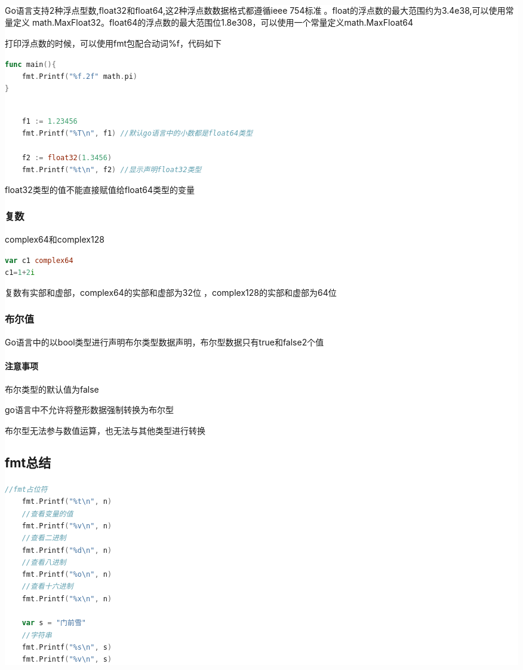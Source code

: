 Go语言支持2种浮点型数,float32和float64,这2种浮点数数据格式都遵循ieee 754标准 。float的浮点数的最大范围约为3.4e38,可以使用常量定义 math.MaxFloat32。float64的浮点数的最大范围位1.8e308，可以使用一个常量定义math.MaxFloat64

打印浮点数的时候，可以使用fmt包配合动词%f，代码如下

```go
func main(){
    fmt.Printf("%f.2f" math.pi)
}
```

```go

	f1 := 1.23456
	fmt.Printf("%T\n", f1) //默认go语言中的小数都是float64类型

	f2 := float32(1.3456)
	fmt.Printf("%t\n", f2) //显示声明float32类型
```



float32类型的值不能直接赋值给float64类型的变量

### 复数

complex64和complex128

```go
var c1 complex64
c1=1+2i
```

复数有实部和虚部，complex64的实部和虚部为32位 ，complex128的实部和虚部为64位

### 布尔值

Go语言中的以bool类型进行声明布尔类型数据声明，布尔型数据只有true和false2个值

#### 注意事项

布尔类型的默认值为false

go语言中不允许将整形数据强制转换为布尔型

布尔型无法参与数值运算，也无法与其他类型进行转换

## fmt总结

```go
//fmt占位符
	fmt.Printf("%t\n", n)
	//查看变量的值
	fmt.Printf("%v\n", n)
	//查看二进制
	fmt.Printf("%d\n", n)
	//查看八进制
	fmt.Printf("%o\n", n)
	//查看十六进制
	fmt.Printf("%x\n", n)

	var s = "门前雪"
	//字符串
	fmt.Printf("%s\n", s)
	fmt.Printf("%v\n", s)

```
